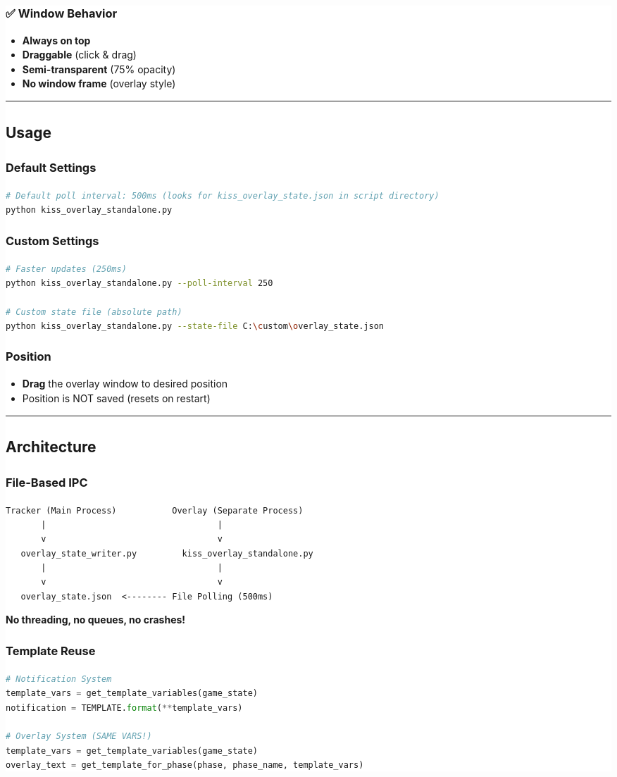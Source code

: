 ### ✅ Window Behavior
- **Always on top**
- **Draggable** (click & drag)
- **Semi-transparent** (75% opacity)
- **No window frame** (overlay style)

---

## Usage

### Default Settings
```bash
# Default poll interval: 500ms (looks for kiss_overlay_state.json in script directory)
python kiss_overlay_standalone.py
```

### Custom Settings
```bash
# Faster updates (250ms)
python kiss_overlay_standalone.py --poll-interval 250

# Custom state file (absolute path)
python kiss_overlay_standalone.py --state-file C:\custom\overlay_state.json
```

### Position
- **Drag** the overlay window to desired position
- Position is NOT saved (resets on restart)

---

## Architecture

### File-Based IPC
```
Tracker (Main Process)           Overlay (Separate Process)
       |                                  |
       v                                  v
   overlay_state_writer.py         kiss_overlay_standalone.py
       |                                  |
       v                                  v
   overlay_state.json  <-------- File Polling (500ms)
```

**No threading, no queues, no crashes!**

### Template Reuse
```python
# Notification System
template_vars = get_template_variables(game_state)
notification = TEMPLATE.format(**template_vars)

# Overlay System (SAME VARS!)
template_vars = get_template_variables(game_state)
overlay_text = get_template_for_phase(phase, phase_name, template_vars)
```
